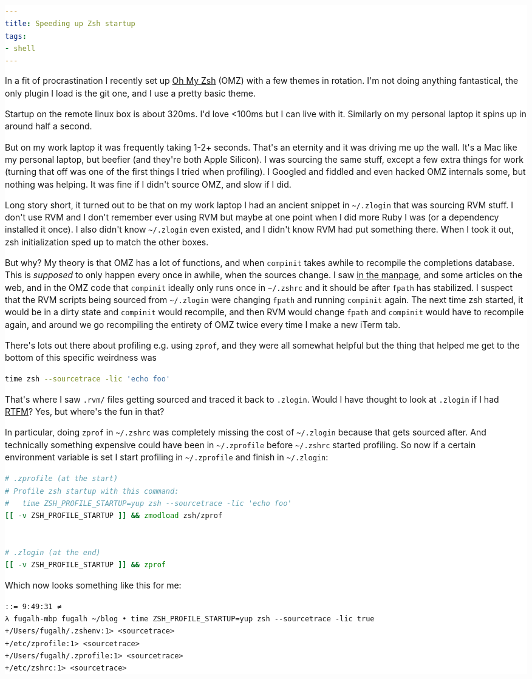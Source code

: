 ```yaml
---
title: Speeding up Zsh startup
tags:
- shell
---
```

In a fit of procrastination I recently set up [Oh My Zsh](https://ohmyz.sh/) (OMZ) with a few themes in rotation. I'm not doing anything fantastical, the only plugin I load is the git one, and I use a pretty basic theme.

Startup on the remote linux box is about 320ms. I'd love <100ms but I can live with it. Similarly on my personal laptop it spins up in around half a second.

But on my work laptop it was frequently taking 1-2+ seconds. That's an eternity and it was driving me up the wall. It's a Mac like my personal laptop, but beefier (and they're both Apple Silicon). I was sourcing the same stuff, except a few extra things for work (turning that off was one of the first things I tried when profiling). I Googled and fiddled and even hacked OMZ internals some, but nothing was helping. It was fine if I didn't source OMZ, and slow if I did.

Long story short, it turned out to be that on my work laptop I had an ancient snippet in `~/.zlogin` that was sourcing RVM stuff. I don't use RVM and I don't remember ever using RVM but maybe at one point when I did more Ruby I was (or a dependency installed it once). I also didn't know `~/.zlogin` even existed, and I didn't know RVM had put something there. When I took it out, zsh initialization sped up to match the other boxes.

But why? My theory is that OMZ has a lot of functions, and when `compinit` takes awhile to recompile the completions database. This is *supposed* to only happen every once in awhile, when the sources change. I saw [in the manpage](https://zsh.sourceforge.io/Doc/Release/Completion-System.html#Use-of-compinit), and some articles on the web, and in the OMZ code that `compinit` ideally only runs once in `~/.zshrc` and it should be after `fpath` has stabilized. I suspect that the RVM scripts being sourced from `~/.zlogin` were changing `fpath` and running `compinit` again. The next time zsh started, it would be in a dirty state and `compinit` would recompile, and then RVM would change `fpath` and `compinit` would have to recompile again, and around we go recompiling the entirety of OMZ twice every time I make a new iTerm tab.

There's lots out there about profiling e.g. using `zprof`, and they were all somewhat helpful but the thing that helped me get to the bottom of this specific weirdness was
```zsh
time zsh --sourcetrace -lic 'echo foo'
```
That's where I saw `.rvm/` files getting sourced and traced it back to `.zlogin`. Would I have thought to look at `.zlogin` if I had [RTFM](https://zsh.sourceforge.io/Doc/Release/Files.html#Files)? Yes, but where's the fun in that?


In particular, doing `zprof` in `~/.zshrc` was completely missing the cost of `~/.zlogin` because that gets sourced after. And technically something expensive could have been in `~/.zprofile` before `~/.zshrc` started profiling. So now if a certain environment variable is set I start profiling in `~/.zprofile` and finish in `~/.zlogin`:
```zsh
# .zprofile (at the start)
# Profile zsh startup with this command:
#   time ZSH_PROFILE_STARTUP=yup zsh --sourcetrace -lic 'echo foo'
[[ -v ZSH_PROFILE_STARTUP ]] && zmodload zsh/zprof


# .zlogin (at the end)
[[ -v ZSH_PROFILE_STARTUP ]] && zprof
```
Which now looks something like this for me:
```
::= 9:49:31 ≠
λ fugalh-mbp fugalh ~/blog • time ZSH_PROFILE_STARTUP=yup zsh --sourcetrace -lic true
+/Users/fugalh/.zshenv:1> <sourcetrace>
+/etc/zprofile:1> <sourcetrace>
+/Users/fugalh/.zprofile:1> <sourcetrace>
+/etc/zshrc:1> <sourcetrace>
```